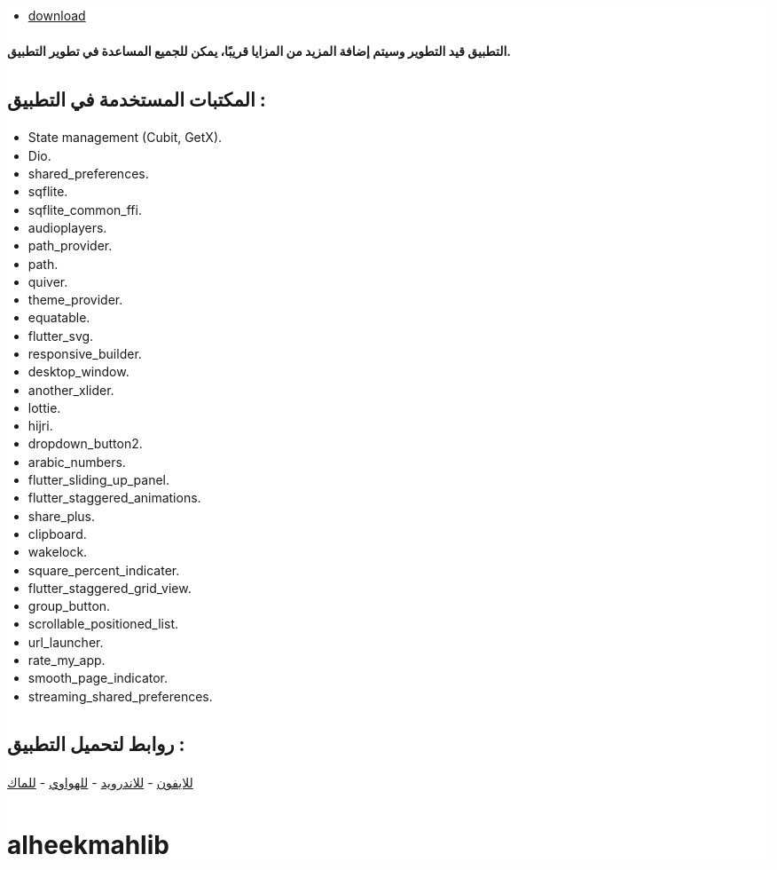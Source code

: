 - [download](https://drive.google.com/file/d/1BzEU02NceYL-8iit1TrBerlkbjbQFsG7/view?usp=share_link)

#### التطبيق قيد التطوير وسيتم إضافة المزيد من المزايا قريبًا، يمكن للجميع المساعدة في تطوير التطبيق.

## المكتبات المستخدمة في التطبيق :
- State management (Cubit, GetX).
- Dio.
- shared_preferences.
- sqflite.
- sqflite_common_ffi.
- audioplayers.
- path_provider.
- path.
- quiver.
- theme_provider.
- equatable.
- flutter_svg.
- responsive_builder.
- desktop_window.
- another_xlider.
- lottie.
- hijri.
- dropdown_button2.
- arabic_numbers.
- flutter_sliding_up_panel.
- flutter_staggered_animations.
- share_plus.
- clipboard.
- wakelock.
- square_percent_indicater.
- flutter_staggered_grid_view.
- group_button.
- scrollable_positioned_list.
- url_launcher.
- rate_my_app.
- smooth_page_indicator.
- streaming_shared_preferences.

## روابط لتحميل التطبيق :
[للايفون](https://apps.apple.com/us/app/القرآن-الكريم-مكتبة-الحكمة/id1500153222) - [للاندرويد](https://play.google.com/store/apps/details?id=com.alheekmah.alquranalkareem.alquranalkareem) - [للهواوي](https://appgallery.cloud.huawei.com/marketshare/app/C102051725?locale=en_US&source=appshare&subsource=C102051725) - [للماك](https://apps.apple.com/app/%D8%A7%D9%84%D9%82%D8%B1%D8%A2%D9%86-%D8%A7%D9%84%D9%83%D8%B1%D9%8A%D9%85-%D9%85%D9%83%D8%AA%D8%A8%D8%A9-%D8%A7%D9%84%D8%AD%D9%83%D9%85%D8%A9/id1660688066)


# alheekmahlib
